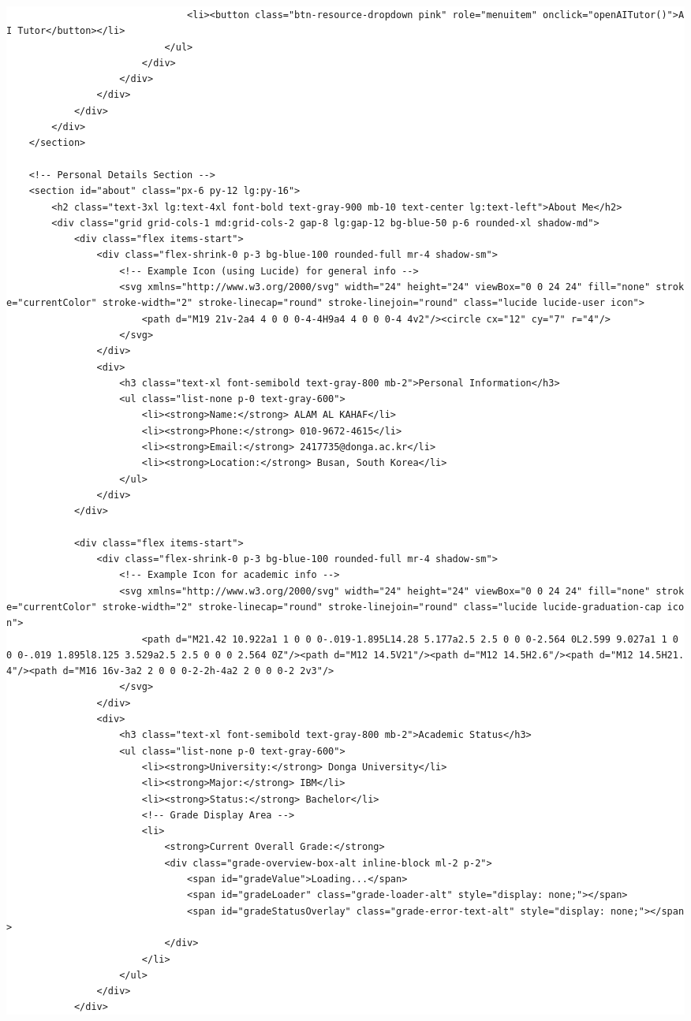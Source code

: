                                     <li><button class="btn-resource-dropdown pink" role="menuitem" onclick="openAITutor()">AI Tutor</button></li>
                                </ul>
                            </div>
                        </div>
                    </div>
                </div>
            </div>
        </section>

        <!-- Personal Details Section -->
        <section id="about" class="px-6 py-12 lg:py-16">
            <h2 class="text-3xl lg:text-4xl font-bold text-gray-900 mb-10 text-center lg:text-left">About Me</h2>
            <div class="grid grid-cols-1 md:grid-cols-2 gap-8 lg:gap-12 bg-blue-50 p-6 rounded-xl shadow-md">
                <div class="flex items-start">
                    <div class="flex-shrink-0 p-3 bg-blue-100 rounded-full mr-4 shadow-sm">
                        <!-- Example Icon (using Lucide) for general info -->
                        <svg xmlns="http://www.w3.org/2000/svg" width="24" height="24" viewBox="0 0 24 24" fill="none" stroke="currentColor" stroke-width="2" stroke-linecap="round" stroke-linejoin="round" class="lucide lucide-user icon">
                            <path d="M19 21v-2a4 4 0 0 0-4-4H9a4 4 0 0 0-4 4v2"/><circle cx="12" cy="7" r="4"/>
                        </svg>
                    </div>
                    <div>
                        <h3 class="text-xl font-semibold text-gray-800 mb-2">Personal Information</h3>
                        <ul class="list-none p-0 text-gray-600">
                            <li><strong>Name:</strong> ALAM AL KAHAF</li>
                            <li><strong>Phone:</strong> 010-9672-4615</li>
                            <li><strong>Email:</strong> 2417735@donga.ac.kr</li>
                            <li><strong>Location:</strong> Busan, South Korea</li>
                        </ul>
                    </div>
                </div>

                <div class="flex items-start">
                    <div class="flex-shrink-0 p-3 bg-blue-100 rounded-full mr-4 shadow-sm">
                        <!-- Example Icon for academic info -->
                        <svg xmlns="http://www.w3.org/2000/svg" width="24" height="24" viewBox="0 0 24 24" fill="none" stroke="currentColor" stroke-width="2" stroke-linecap="round" stroke-linejoin="round" class="lucide lucide-graduation-cap icon">
                            <path d="M21.42 10.922a1 1 0 0 0-.019-1.895L14.28 5.177a2.5 2.5 0 0 0-2.564 0L2.599 9.027a1 1 0 0 0-.019 1.895l8.125 3.529a2.5 2.5 0 0 0 2.564 0Z"/><path d="M12 14.5V21"/><path d="M12 14.5H2.6"/><path d="M12 14.5H21.4"/><path d="M16 16v-3a2 2 0 0 0-2-2h-4a2 2 0 0 0-2 2v3"/>
                        </svg>
                    </div>
                    <div>
                        <h3 class="text-xl font-semibold text-gray-800 mb-2">Academic Status</h3>
                        <ul class="list-none p-0 text-gray-600">
                            <li><strong>University:</strong> Donga University</li>
                            <li><strong>Major:</strong> IBM</li>
                            <li><strong>Status:</strong> Bachelor</li>
                            <!-- Grade Display Area -->
                            <li>
                                <strong>Current Overall Grade:</strong> 
                                <div class="grade-overview-box-alt inline-block ml-2 p-2">
                                    <span id="gradeValue">Loading...</span>
                                    <span id="gradeLoader" class="grade-loader-alt" style="display: none;"></span>
                                    <span id="gradeStatusOverlay" class="grade-error-text-alt" style="display: none;"></span>
                                </div>
                            </li>
                        </ul>
                    </div>
                </div>